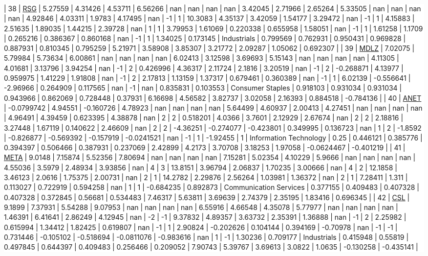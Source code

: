 |  38 | [RSG](https://finance.yahoo.com/quote/RSG/financials)     |   5.27559   |   4.31426    |  4.53711    |   6.56266   |          nan |         nan |         nan |         nan |   3.42045   |   2.71966   |  2.65264    |   5.33505   |          nan |         nan |         nan |         nan |   4.92846    |  4.03311    |  1.9783    |  4.17495    |          nan |          -1 |           1 |  10.3083    |   4.35137   |   3.42059   |  1.54177    |   3.29472   |          nan |          -1 |           1 |   4.15883   |   2.51635   |  1.89035    |  1.44215   |  2.39728    |          nan |           1 |           1 |   3.79953   |  1.61069    |  0.220338   |  0.655958    |  1.58051    |         nan |         -1 |          1 |   1.61258   |  1.1709     |  0.265216   |  0.386367   |  0.860168  |         nan |         -1 |          1 |  1.34025    | 0.173145  | Industrials            | 0.799569  | 0.762931  | 0.950431   | 0.969828  | 0.887931  | 0.810345  | 0.795259  |  5.21971   |  3.58908   |  3.85307   |  3.21772    |  2.09287   |  1.05062    |  0.692307    |
|  39 | [MDLZ](https://finance.yahoo.com/quote/MDLZ/financials)   |   7.02075   |   5.79984    |  5.73634    |   6.00861   |          nan |         nan |         nan |         nan |   6.02413   |   3.12598   |  3.69693    |   5.15143   |          nan |         nan |         nan |         nan |   4.11305    |  4.01681    |  3.13796   |  3.94254    |          nan |          -1 |           2 |   0.426996  |   4.36317   |   2.11724   |  2.1816     |   3.20519   |          nan |          -1 |           2 |  -0.268871  |   4.13977   |  0.959975   |  1.41229   |  1.91808    |          nan |          -1 |           2 |   2.17813   |  1.13159    |  1.37317    |  0.679461    |  0.360389   |         nan |         -1 |          1 |   6.02139   | -0.556641   | -2.96966    |  0.264909   |  0.117565  |         nan |         -1 |        nan |  0.835831   | 0.103553  | Consumer Staples       | 0.918103  | 0.931034  | 0.931034   | 0.943966  | 0.862069  | 0.728448  | 0.37931   |  6.16698   |  4.56582   |  3.82737   |  3.02058    |  2.16393   |  0.884518   | -0.784136    |
|  40 | [ANET](https://finance.yahoo.com/quote/ANET/financials)   |  -0.0799742 |   4.94551    | -0.160726   |   4.78923   |          nan |         nan |         nan |         nan |   5.64499   |   4.60937   |  2.00413    |   4.27451   |          nan |         nan |         nan |         nan |   4.96491    |  4.39459    |  0.623395  |  4.38878    |          nan |           2 |           2 |   0.518201  |   4.0366    |   3.7601    |  2.12929    |   2.67674   |          nan |           2 |           2 |   2.18816   |   3.27448   |  1.67119    |  0.140622  |  2.46609    |          nan |           2 |           2 |  -4.36251   | -0.274077   | -0.423801   |  0.349995    |  0.136723   |         nan |          1 |          2 |  -1.8592    | -0.826877   | -0.569392   | -0.157919   | -0.0241521 |         nan |         -1 |          1 | -1.92455    | 1         | Information Technology | 0.25      | 0.446121  | 0.385776   | 0.394397  | 0.506466  | 0.387931  | 0.237069  |  2.42899   |  4.2173    |  3.70708   |  3.18253    |  1.97058   | -0.0624467  | -0.401219    |
|  41 | [META](https://finance.yahoo.com/quote/META/financials)   |   9.0148    |   7.15874    |  5.52356    |   7.80694   |          nan |         nan |         nan |         nan |   7.15281   |   5.02354   |  4.10229    |   5.9666    |          nan |         nan |         nan |         nan |   4.55036    |  3.5979     |  2.48934   |  3.93856    |          nan |           4 |           3 |  13.8151    |   3.96794   |   2.06837   |  1.70235    |   3.00666   |          nan |           4 |           2 |  12.1858    |   3.46123   |  2.0616     |  1.75375   |  2.00731    |          nan |           2 |           1 |  14.2782    |  2.29876    |  2.56264    |  1.03981     |  1.36372    |         nan |          2 |          1 |   7.28411   |  1.311      |  0.113027   |  0.722919   |  0.594258  |         nan |          1 |          1 | -0.684235   | 0.892873  | Communication Services | 0.377155  | 0.409483  | 0.407328   | 0.407328  | 0.372845  | 0.56681   | 0.534483  |  7.46317   |  5.63811   |  3.69639   |  2.74379    |  2.35195   |  1.83416    |  0.696345    |
|  42 | [CSL](https://finance.yahoo.com/quote/CSL/financials)     |   9.1899    |   7.37931    |  5.54288    |   9.07953   |          nan |         nan |         nan |         nan |   6.55916   |   4.66548   |  4.35078    |   5.77977   |          nan |         nan |         nan |         nan |   1.46391    |  6.41641    |  2.86249   |  4.12945    |          nan |          -2 |          -1 |   9.37832   |   4.89357   |   3.63732   |  2.35391    |   1.36888   |          nan |          -1 |           2 |   2.25982   |   0.615994  |  1.34412    |  1.82425   |  0.619807   |          nan |          -1 |           1 |   2.90824   | -0.202626   |  0.104144   |  0.394169    | -0.70978    |         nan |         -1 |         -1 |   0.731446  | -0.105102   | -0.518694   | -0.0811076  | -0.983616  |         nan |          1 |         -1 |  1.30236    | 0.709177  | Industrials            | 0.415948  | 0.55819   | 0.497845   | 0.644397  | 0.409483  | 0.256466  | 0.209052  |  7.90743   |  5.39767   |  3.69613   |  3.0822     |  1.0635    | -0.130258   | -0.435141    |